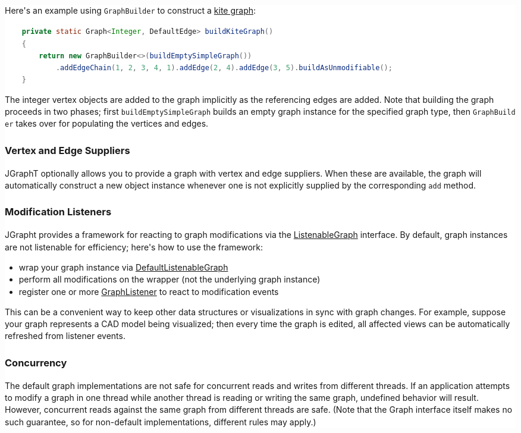 Here's an example using `GraphBuilder` to construct a
[kite graph](http://mathworld.wolfram.com/KiteGraph.html):

```java
    private static Graph<Integer, DefaultEdge> buildKiteGraph()
    {
        return new GraphBuilder<>(buildEmptySimpleGraph())
            .addEdgeChain(1, 2, 3, 4, 1).addEdge(2, 4).addEdge(3, 5).buildAsUnmodifiable();
    }
```

The integer vertex objects are added to the graph implicitly as the
referencing edges are added.  Note that building the graph proceeds in
two phases; first `buildEmptySimpleGraph` builds an empty graph
instance for the specified graph type, then `GraphBuilder` takes over
for populating the vertices and edges.

### Vertex and Edge Suppliers

JGraphT optionally allows you to provide a graph with vertex and edge
suppliers.  When these are available, the graph will automatically
construct a new object instance whenever one is not explicitly
supplied by the corresponding `add` method.

### Modification Listeners

JGrapht provides a framework for reacting to graph modifications via
the
[ListenableGraph](https://jgrapht.org/javadoc/org.jgrapht.core/org/jgrapht/ListenableGraph.html)
interface.  By default, graph instances are not listenable for
efficiency; here's how to use the framework:

* wrap your graph instance via [DefaultListenableGraph](https://jgrapht.org/javadoc/org.jgrapht.core/org/jgrapht/graph/DefaultListenableGraph.html)
* perform all modifications on the wrapper (not the underlying graph instance)
* register one or more [GraphListener](https://jgrapht.org/javadoc/org.jgrapht.core/org/jgrapht/event/GraphListener.html) to react to modification events

This can be a convenient way to keep other data structures or
visualizations in sync with graph changes.  For example, suppose your
graph represents a CAD model being visualized; then every time the
graph is edited, all affected views can be automatically refreshed
from listener events.

### Concurrency

The default graph implementations are not safe for concurrent reads
and writes from different threads.  If an application attempts to
modify a graph in one thread while another thread is reading or
writing the same graph, undefined behavior will result.  However,
concurrent reads against the same graph from different threads are
safe.  (Note that the Graph interface itself makes no such guarantee,
so for non-default implementations, different rules may apply.)
